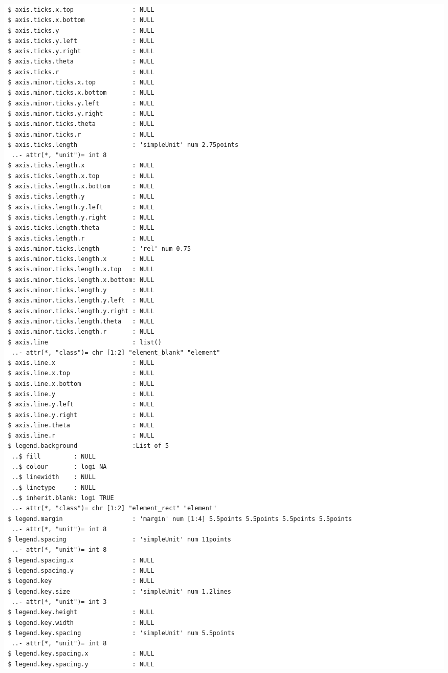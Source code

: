      $ axis.ticks.x.top                : NULL
     $ axis.ticks.x.bottom             : NULL
     $ axis.ticks.y                    : NULL
     $ axis.ticks.y.left               : NULL
     $ axis.ticks.y.right              : NULL
     $ axis.ticks.theta                : NULL
     $ axis.ticks.r                    : NULL
     $ axis.minor.ticks.x.top          : NULL
     $ axis.minor.ticks.x.bottom       : NULL
     $ axis.minor.ticks.y.left         : NULL
     $ axis.minor.ticks.y.right        : NULL
     $ axis.minor.ticks.theta          : NULL
     $ axis.minor.ticks.r              : NULL
     $ axis.ticks.length               : 'simpleUnit' num 2.75points
      ..- attr(*, "unit")= int 8
     $ axis.ticks.length.x             : NULL
     $ axis.ticks.length.x.top         : NULL
     $ axis.ticks.length.x.bottom      : NULL
     $ axis.ticks.length.y             : NULL
     $ axis.ticks.length.y.left        : NULL
     $ axis.ticks.length.y.right       : NULL
     $ axis.ticks.length.theta         : NULL
     $ axis.ticks.length.r             : NULL
     $ axis.minor.ticks.length         : 'rel' num 0.75
     $ axis.minor.ticks.length.x       : NULL
     $ axis.minor.ticks.length.x.top   : NULL
     $ axis.minor.ticks.length.x.bottom: NULL
     $ axis.minor.ticks.length.y       : NULL
     $ axis.minor.ticks.length.y.left  : NULL
     $ axis.minor.ticks.length.y.right : NULL
     $ axis.minor.ticks.length.theta   : NULL
     $ axis.minor.ticks.length.r       : NULL
     $ axis.line                       : list()
      ..- attr(*, "class")= chr [1:2] "element_blank" "element"
     $ axis.line.x                     : NULL
     $ axis.line.x.top                 : NULL
     $ axis.line.x.bottom              : NULL
     $ axis.line.y                     : NULL
     $ axis.line.y.left                : NULL
     $ axis.line.y.right               : NULL
     $ axis.line.theta                 : NULL
     $ axis.line.r                     : NULL
     $ legend.background               :List of 5
      ..$ fill         : NULL
      ..$ colour       : logi NA
      ..$ linewidth    : NULL
      ..$ linetype     : NULL
      ..$ inherit.blank: logi TRUE
      ..- attr(*, "class")= chr [1:2] "element_rect" "element"
     $ legend.margin                   : 'margin' num [1:4] 5.5points 5.5points 5.5points 5.5points
      ..- attr(*, "unit")= int 8
     $ legend.spacing                  : 'simpleUnit' num 11points
      ..- attr(*, "unit")= int 8
     $ legend.spacing.x                : NULL
     $ legend.spacing.y                : NULL
     $ legend.key                      : NULL
     $ legend.key.size                 : 'simpleUnit' num 1.2lines
      ..- attr(*, "unit")= int 3
     $ legend.key.height               : NULL
     $ legend.key.width                : NULL
     $ legend.key.spacing              : 'simpleUnit' num 5.5points
      ..- attr(*, "unit")= int 8
     $ legend.key.spacing.x            : NULL
     $ legend.key.spacing.y            : NULL